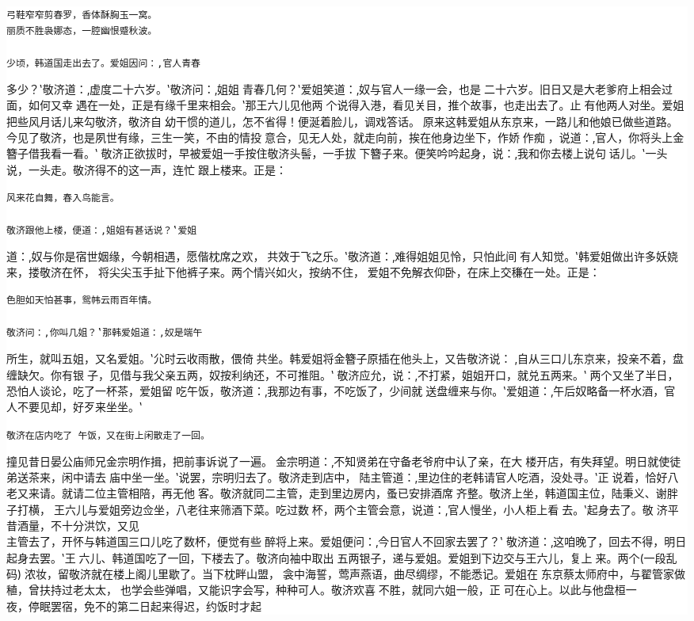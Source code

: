   	弓鞋窄窄剪春罗，香体酥胸玉一窝。	 	
  	丽质不胜袅娜态，一腔幽恨蹙秋波。	 	
 
  	少顷，韩道国走出去了。爱姐因问：‚官人青春	
多少？‛敬济道：‚虚度二十六岁。‛敬济问：‚姐姐
青春几何？‛爱姐笑道：‚奴与官人一缘一会，也是
二十六岁。旧日又是大老爹府上相会过面，如何又幸
遇在一处，正是有缘千里来相会。‛那王六儿见他两
个说得入港，看见关目，推个故事，也走出去了。止
有他两人对坐。爱姐把些风月话儿来勾敬济，敬济自
幼干惯的道儿，怎不省得！便涎着脸儿，调戏答话。
原来这韩爱姐从东京来，一路儿和他娘已做些道路。
今见了敬济，也是夙世有缘，三生一笑，不由的情投
意合，见无人处，就走向前，挨在他身边坐下，作娇
作痴	，说道：‚官人，你将头上金簪子借我看一看。‛ 
敬济正欲拔时，早被爱姐一手按住敬济头髻，一手拔
下簪子来。便笑吟吟起身，说：‚我和你去楼上说句
话儿。‛一头说，一头走。敬济得不的这一声，连忙
跟上楼来。正是：	 	
 
  	风来花自舞，春入鸟能言。	 	
 
  	敬济跟他上楼，便道：‚姐姐有甚话说？‛爱姐	
道：‚奴与你是宿世姻缘，今朝相遇，愿偕枕席之欢，
共效于飞之乐。‛敬济道：‚难得姐姐见怜，只怕此间
有人知觉。‛韩爱姐做出许多妖娆来，搂敬济在怀，
将尖尖玉手扯下他裤子来。两个情兴如火，按纳不住，
爱姐不免解衣仰卧，在床上交稴在一处。正是：	 	
 
  	色胆如天怕甚事，鸳帏云雨百年情。	 	
 
  	敬济问：‚你叫几姐？‛那韩爱姐道：‚奴是端午	
所生，就叫五姐，又名爱姐。‛尣时云收雨散，偎倚
共坐。韩爱姐将金簪子原插在他头上，又告敬济说： 
‚自从三口儿东京来，投亲不着，盘缠缺欠。你有银
子，见借与我父亲五两，奴按利纳还，不可推阻。‛
敬济应允，说：‚不打紧，姐姐开口，就兑五两来。‛
两个又坐了半日，恐怕人谈论，吃了一杯茶，爱姐留
吃午饭，敬济道：‚我那边有事，不吃饭了，少间就
送盘缠来与你。‛爱姐道：‚午后奴略备一杯水酒，官
人不要见却，好歹来坐坐。‛	 	
 
  	敬济在店内吃了	午饭，又在街上闲散走了一回。	
撞见昔日晏公庙师兄金宗明作揖，把前事诉说了一遍。
金宗明道：‚不知贤弟在守备老爷府中认了亲，在大
楼开店，有失拜望。明日就使徒弟送茶来，闲中请去
庙中坐一坐。‛说罢，宗明归去了。敬济走到店中，
陆主管道：‚里边住的老韩请官人吃酒，没处寻。‛正
说着，恰好八老又来请。就请二位主管相陪，再无他
客。敬济就同二主管，走到里边房内，蚤已安排酒席
齐整。敬济上坐，韩道国主位，陆秉义、谢胖子打横，
王六儿与爱姐旁边佥坐，八老往来筛酒下菜。吃过数
杯，两个主管会意，说道：‚官人慢坐，小人柜上看 
去。‛起身去了。敬	济平昔酒量，不十分洪饮，又见	
主管去了，开怀与韩道国三口儿吃了数杯，便觉有些
醉将上来。爱姐便问：‚今日官人不回家去罢了？‛
敬济道：‚这咱晚了，回去不得，明日起身去罢。‛王
六儿、韩道国吃了一回，下楼去了。敬济向袖中取出
五两银子，递与爱姐。爱姐到下边交与王六儿，复上
来。两个(一段乱码)
浓妆，留敬济就在楼上阁儿里歇了。当下枕畔山盟，
衾中海誓，莺声燕语，曲尽绸缪，不能悉记。爱姐在
东京蔡太师府中，与翟管家做稙，曾扶持过老太太，
也学会些弹唱，又能识字会写，种种可人。敬济欢喜
不胜，就同六姐一般，正	可在心上。以此与他盘桓一	
夜，停眠罢宿，免不的第二日起来得迟，约饭时才起